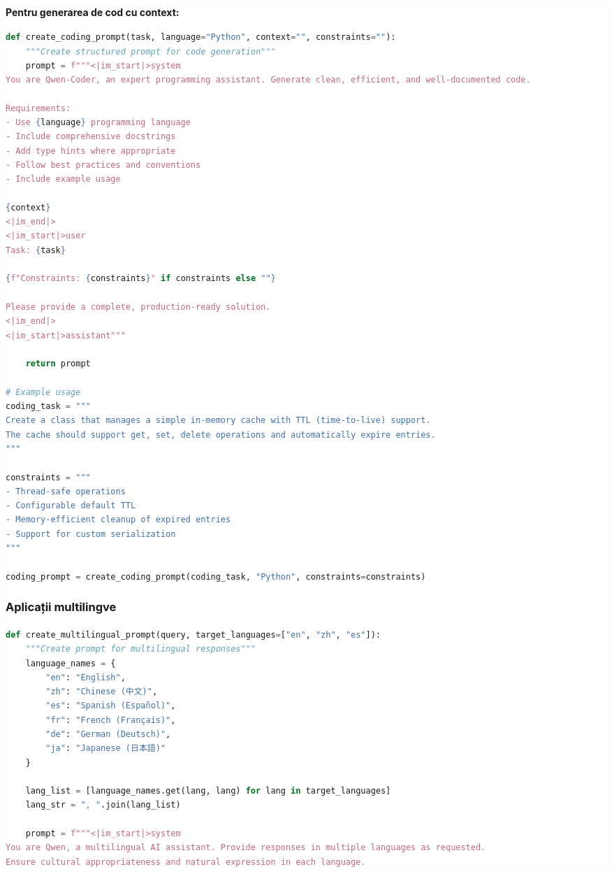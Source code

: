 **Pentru generarea de cod cu context:**
```python
def create_coding_prompt(task, language="Python", context="", constraints=""):
    """Create structured prompt for code generation"""
    prompt = f"""<|im_start|>system
You are Qwen-Coder, an expert programming assistant. Generate clean, efficient, and well-documented code.

Requirements:
- Use {language} programming language
- Include comprehensive docstrings
- Add type hints where appropriate
- Follow best practices and conventions
- Include example usage

{context}
<|im_end|>
<|im_start|>user
Task: {task}

{f"Constraints: {constraints}" if constraints else ""}

Please provide a complete, production-ready solution.
<|im_end|>
<|im_start|>assistant"""
    
    return prompt

# Example usage
coding_task = """
Create a class that manages a simple in-memory cache with TTL (time-to-live) support.
The cache should support get, set, delete operations and automatically expire entries.
"""

constraints = """
- Thread-safe operations
- Configurable default TTL
- Memory-efficient cleanup of expired entries
- Support for custom serialization
"""

coding_prompt = create_coding_prompt(coding_task, "Python", constraints=constraints)
```

### Aplicații multilingve

```python
def create_multilingual_prompt(query, target_languages=["en", "zh", "es"]):
    """Create prompt for multilingual responses"""
    language_names = {
        "en": "English",
        "zh": "Chinese (中文)",
        "es": "Spanish (Español)",
        "fr": "French (Français)",
        "de": "German (Deutsch)",
        "ja": "Japanese (日本語)"
    }
    
    lang_list = [language_names.get(lang, lang) for lang in target_languages]
    lang_str = ", ".join(lang_list)
    
    prompt = f"""<|im_start|>system
You are Qwen, a multilingual AI assistant. Provide responses in multiple languages as requested.
Ensure cultural appropriateness and natural expression in each language.
```